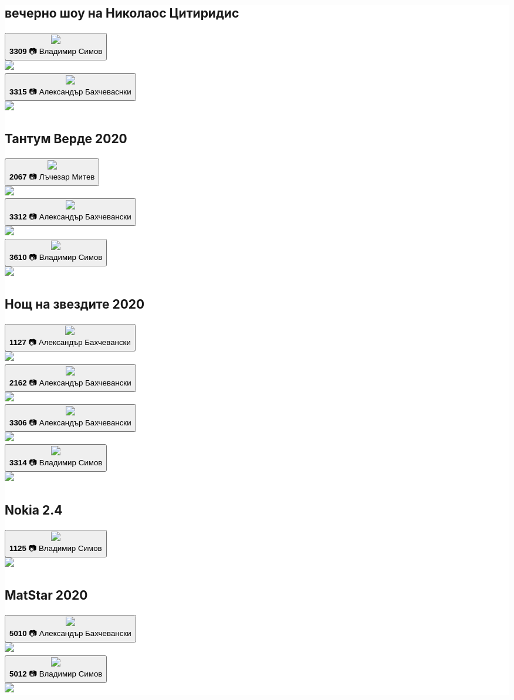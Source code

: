 ## вечерно шоу на Николаос Цитиридис
<div class="dropdown"><button class="imgbtn"><img src="https://live.staticflickr.com/65535/49653674658_c2c5d2176f_k.jpg" height="200px"><figcaption><b>3309</b> 📷 Владимир Симов </figcaption></button><div class="dropdown-content"><img src="https://live.staticflickr.com/65535/49653674658_c2c5d2176f_k.jpg" width="100%"></div></div> 
<div class="dropdown"><button class="imgbtn"><img src="https://live.staticflickr.com/65535/49658007978_9e1c87e727_k.jpg" height="200px"><figcaption><b>3315</b> 📷 Александър Бахчеваснки </figcaption></button><div class="dropdown-content"><img src="https://live.staticflickr.com/65535/49658007978_9e1c87e727_k.jpg" width="100%"></div></div> 


## Тантум Верде 2020
<div class="dropdown"><button class="imgbtn"><img src="https://live.staticflickr.com/65535/50043954206_dd77fc69e4_k.jpg" height="200px"><figcaption><b>2067</b> 📷 Лъчезар Митев </figcaption></button><div class="dropdown-content"><img src="https://live.staticflickr.com/65535/50043954206_dd77fc69e4_k.jpg" width="100%"></div></div> 
<div class="dropdown"><button class="imgbtn"><img src="https://live.staticflickr.com/65535/49535250441_08520baf5a_k.jpg" height="200px"><figcaption><b>3312</b> 📷 Александър Бахчевански </figcaption></button><div class="dropdown-content"><img src="https://live.staticflickr.com/65535/49535250441_08520baf5a_k.jpg" width="100%"></div></div> 
<div class="dropdown"><button class="imgbtn"><img src="https://live.staticflickr.com/65535/49859480043_6839d56429_k.jpg" height="200px"><figcaption><b>3610</b> 📷 Владимир Симов </figcaption></button><div class="dropdown-content"><img src="https://live.staticflickr.com/65535/49859480043_6839d56429_k.jpg" width="100%"></div></div> 


## Нощ на звездите 2020
<div class="dropdown"><button class="imgbtn"><img src="https://live.staticflickr.com/65535/49446074026_e530165a4c_k.jpg" height="200px"><figcaption><b>1127</b> 📷 Александър Бахчевански </figcaption></button><div class="dropdown-content"><img src="https://live.staticflickr.com/65535/49446074026_e530165a4c_k.jpg" width="100%"></div></div> 
<div class="dropdown"><button class="imgbtn"><img src="https://live.staticflickr.com/65535/49446076551_ef8e99721a_k.jpg" height="200px"><figcaption><b>2162</b> 📷 Александър Бахчевански </figcaption></button><div class="dropdown-content"><img src="https://live.staticflickr.com/65535/49446076551_ef8e99721a_k.jpg" width="100%"></div></div> 
<div class="dropdown"><button class="imgbtn"><img src="https://live.staticflickr.com/65535/49460718951_5309e94cb5_k.jpg" height="200px"><figcaption><b>3306</b> 📷 Александър Бахчевански </figcaption></button><div class="dropdown-content"><img src="https://live.staticflickr.com/65535/49460718951_5309e94cb5_k.jpg" width="100%"></div></div> 
<div class="dropdown"><button class="imgbtn"><img src="https://live.staticflickr.com/65535/49483554438_fd5bbfe074_k.jpg" height="200px"><figcaption><b>3314</b> 📷 Владимир Симов </figcaption></button><div class="dropdown-content"><img src="https://live.staticflickr.com/65535/49483554438_fd5bbfe074_k.jpg" width="100%"></div></div> 

## Nokia 2.4
<div class="dropdown"><button class="imgbtn"><img src="https://live.staticflickr.com/65535/51004019317_853e0a72b9_k.jpg" height="200px"><figcaption><b>1125</b> 📷 Владимир Симов </figcaption></button><div class="dropdown-content"><img src="https://live.staticflickr.com/65535/51004019317_853e0a72b9_k.jpg" width="100%"></div></div>


## MatStar 2020
<div class="dropdown"><button class="imgbtn"><img src="https://live.staticflickr.com/65535/51118750592_2a93feefb5_k.jpg" height="200px"><figcaption><b>5010</b> 📷 Александър Бахчевански </figcaption></button><div class="dropdown-content"><img src="https://live.staticflickr.com/65535/51118750592_2a93feefb5_k.jpg" width="100%"></div></div>
<div class="dropdown"><button class="imgbtn"><img src="https://live.staticflickr.com/65535/51264584136_055700ad37_k.jpg" height="200px"><figcaption><b>5012</b> 📷 Владимир Симов </figcaption></button><div class="dropdown-content"><img src="https://live.staticflickr.com/65535/51264584136_055700ad37_k.jpg" width="100%"></div></div>